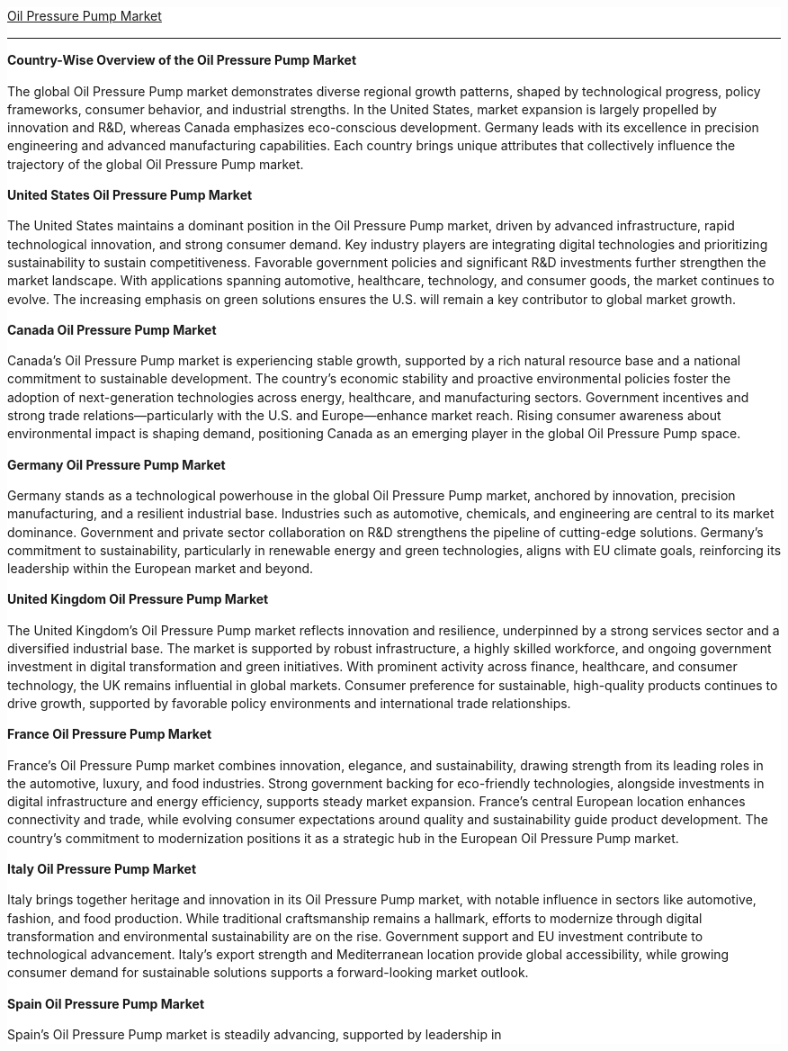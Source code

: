 <a href="https://www.marketresearchintellect.com/ask-for-discount/?rid=963481&amp;utm_source=Github-April&amp;utm_medium=049">Oil Pressure Pump Market</a></p></blockquote><hr /><p class="" data-start="217" data-end="261"><strong data-start="217" data-end="261">Country-Wise Overview of the Oil Pressure Pump Market</strong></p><p class="" data-start="263" data-end="774">The global Oil Pressure Pump market demonstrates diverse regional growth patterns, shaped by technological progress, policy frameworks, consumer behavior, and industrial strengths. In the United States, market expansion is largely propelled by innovation and R&amp;D, whereas Canada emphasizes eco-conscious development. Germany leads with its excellence in precision engineering and advanced manufacturing capabilities. Each country brings unique attributes that collectively influence the trajectory of the global Oil Pressure Pump market.</p><p class="" data-start="776" data-end="1421"><strong data-start="776" data-end="805">United States Oil Pressure Pump Market</strong></p><p class="" data-start="776" data-end="1421">The United States maintains a dominant position in the Oil Pressure Pump market, driven by advanced infrastructure, rapid technological innovation, and strong consumer demand. Key industry players are integrating digital technologies and prioritizing sustainability to sustain competitiveness. Favorable government policies and significant R&amp;D investments further strengthen the market landscape. With applications spanning automotive, healthcare, technology, and consumer goods, the market continues to evolve. The increasing emphasis on green solutions ensures the U.S. will remain a key contributor to global market growth.</p><p class="" data-start="1423" data-end="2019"><strong data-start="1423" data-end="1445">Canada Oil Pressure Pump Market</strong></p><p class="" data-start="1423" data-end="2019">Canada&rsquo;s Oil Pressure Pump market is experiencing stable growth, supported by a rich natural resource base and a national commitment to sustainable development. The country&rsquo;s economic stability and proactive environmental policies foster the adoption of next-generation technologies across energy, healthcare, and manufacturing sectors. Government incentives and strong trade relations&mdash;particularly with the U.S. and Europe&mdash;enhance market reach. Rising consumer awareness about environmental impact is shaping demand, positioning Canada as an emerging player in the global Oil Pressure Pump space.</p><p class="" data-start="2021" data-end="2591"><strong data-start="2021" data-end="2044">Germany Oil Pressure Pump Market</strong></p><p class="" data-start="2021" data-end="2591">Germany stands as a technological powerhouse in the global Oil Pressure Pump market, anchored by innovation, precision manufacturing, and a resilient industrial base. Industries such as automotive, chemicals, and engineering are central to its market dominance. Government and private sector collaboration on R&amp;D strengthens the pipeline of cutting-edge solutions. Germany&rsquo;s commitment to sustainability, particularly in renewable energy and green technologies, aligns with EU climate goals, reinforcing its leadership within the European market and beyond.</p><p class="" data-start="2593" data-end="3221"><strong data-start="2593" data-end="2623">United Kingdom Oil Pressure Pump Market</strong></p><p class="" data-start="2593" data-end="3221">The United Kingdom&rsquo;s Oil Pressure Pump market reflects innovation and resilience, underpinned by a strong services sector and a diversified industrial base. The market is supported by robust infrastructure, a highly skilled workforce, and ongoing government investment in digital transformation and green initiatives. With prominent activity across finance, healthcare, and consumer technology, the UK remains influential in global markets. Consumer preference for sustainable, high-quality products continues to drive growth, supported by favorable policy environments and international trade relationships.</p><p class="" data-start="3223" data-end="3838"><strong data-start="3223" data-end="3245">France Oil Pressure Pump Market</strong></p><p class="" data-start="3223" data-end="3838">France&rsquo;s Oil Pressure Pump market combines innovation, elegance, and sustainability, drawing strength from its leading roles in the automotive, luxury, and food industries. Strong government backing for eco-friendly technologies, alongside investments in digital infrastructure and energy efficiency, supports steady market expansion. France&rsquo;s central European location enhances connectivity and trade, while evolving consumer expectations around quality and sustainability guide product development. The country&rsquo;s commitment to modernization positions it as a strategic hub in the European Oil Pressure Pump market.</p><p class="" data-start="3840" data-end="4422"><strong data-start="3840" data-end="3861">Italy Oil Pressure Pump Market</strong></p><p class="" data-start="3840" data-end="4422">Italy brings together heritage and innovation in its Oil Pressure Pump market, with notable influence in sectors like automotive, fashion, and food production. While traditional craftsmanship remains a hallmark, efforts to modernize through digital transformation and environmental sustainability are on the rise. Government support and EU investment contribute to technological advancement. Italy&rsquo;s export strength and Mediterranean location provide global accessibility, while growing consumer demand for sustainable solutions supports a forward-looking market outlook.</p><p class="" data-start="4424" data-end="4975"><strong data-start="4424" data-end="4445">Spain Oil Pressure Pump Market</strong></p><p class="" data-start="4424" data-end="4975">Spain&rsquo;s Oil Pressure Pump market is steadily advancing, supported by leadership in